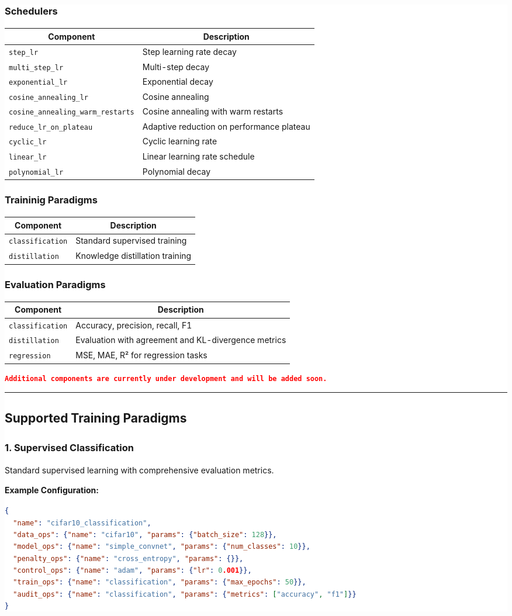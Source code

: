 ### Schedulers
| Component                        | Description                              |
|----------------------------------|------------------------------------------|
| `step_lr`                        | Step learning rate decay                 |
| `multi_step_lr`                 | Multi-step decay                         |
| `exponential_lr`                | Exponential decay                        |
| `cosine_annealing_lr`          | Cosine annealing                         |
| `cosine_annealing_warm_restarts` | Cosine annealing with warm restarts     |
| `reduce_lr_on_plateau`         | Adaptive reduction on performance plateau|
| `cyclic_lr`                    | Cyclic learning rate                     |
| `linear_lr`                    | Linear learning rate schedule            |
| `polynomial_lr`                | Polynomial decay                         |

### Traininig Paradigms
| Component      | Description                       |
|----------------|-----------------------------------|
| `classification` | Standard supervised training    |
| `distillation`   | Knowledge distillation training |

### Evaluation Paradigms
| Component      | Description                                               |
|----------------|-----------------------------------------------------------|
| `classification` | Accuracy, precision, recall, F1                         |
| `distillation`   | Evaluation with agreement and KL-divergence metrics     |
| `regression`     | MSE, MAE, R² for regression tasks                       |

```json
Additional components are currently under development and will be added soon.
```

---

## Supported Training Paradigms

### 1. Supervised Classification

Standard supervised learning with comprehensive evaluation metrics.

**Example Configuration:**
```json
{
  "name": "cifar10_classification",
  "data_ops": {"name": "cifar10", "params": {"batch_size": 128}},
  "model_ops": {"name": "simple_convnet", "params": {"num_classes": 10}},
  "penalty_ops": {"name": "cross_entropy", "params": {}},
  "control_ops": {"name": "adam", "params": {"lr": 0.001}},
  "train_ops": {"name": "classification", "params": {"max_epochs": 50}},
  "audit_ops": {"name": "classification", "params": {"metrics": ["accuracy", "f1"]}}
}
```

